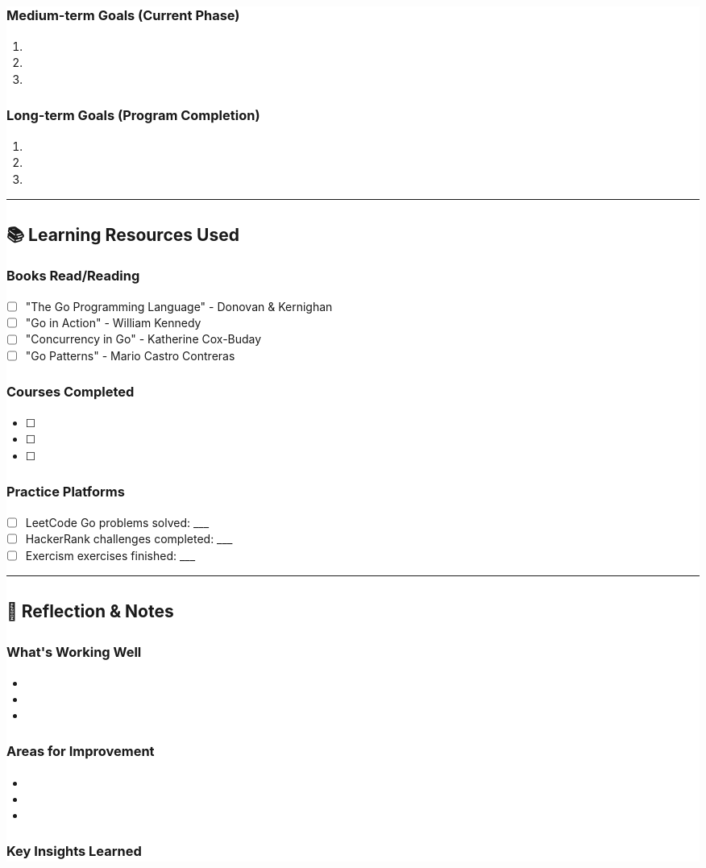 ### Medium-term Goals (Current Phase)

1.
2.
3.

### Long-term Goals (Program Completion)

1.
2.
3.

---

## 📚 Learning Resources Used

### Books Read/Reading

- [ ] "The Go Programming Language" - Donovan & Kernighan
- [ ] "Go in Action" - William Kennedy
- [ ] "Concurrency in Go" - Katherine Cox-Buday
- [ ] "Go Patterns" - Mario Castro Contreras

### Courses Completed

- [ ]
- [ ]
- [ ]

### Practice Platforms

- [ ] LeetCode Go problems solved: \_\_\_
- [ ] HackerRank challenges completed: \_\_\_
- [ ] Exercism exercises finished: \_\_\_

---

## 🔄 Reflection & Notes

### What's Working Well

-
-
-

### Areas for Improvement

-
-
-

### Key Insights Learned
